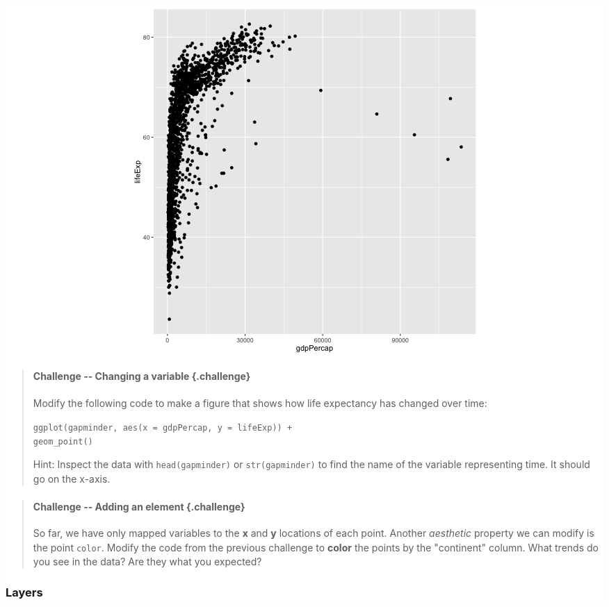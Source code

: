 <img src="fig/04-plot-ggplot2/lifeExp-vs-gdpPercap-scatter2-1.png" title="plot of chunk lifeExp-vs-gdpPercap-scatter2" alt="plot of chunk lifeExp-vs-gdpPercap-scatter2" style="display: block; margin: auto;" />

> #### Challenge -- Changing a variable {.challenge}
>
> Modify the following code to make a figure that shows how life expectancy has
> changed over time:
>
> 
> ~~~{.r}
> ggplot(gapminder, aes(x = gdpPercap, y = lifeExp)) + 
> geom_point()
> ~~~
>
> Hint: Inspect the data with `head(gapminder)` or `str(gapminder)` to find
> the name of the variable representing time. It should go on the x-axis.
>

> #### Challenge -- Adding an element {.challenge}
>
> So far, we have only mapped variables to the **x** and **y** locations of each point.
> Another *aesthetic* property we can modify is the point `color`. Modify the
> code from the previous challenge to **color** the points by the "continent"
> column. What trends do you see in the data? Are they what you expected?
>

### Layers
